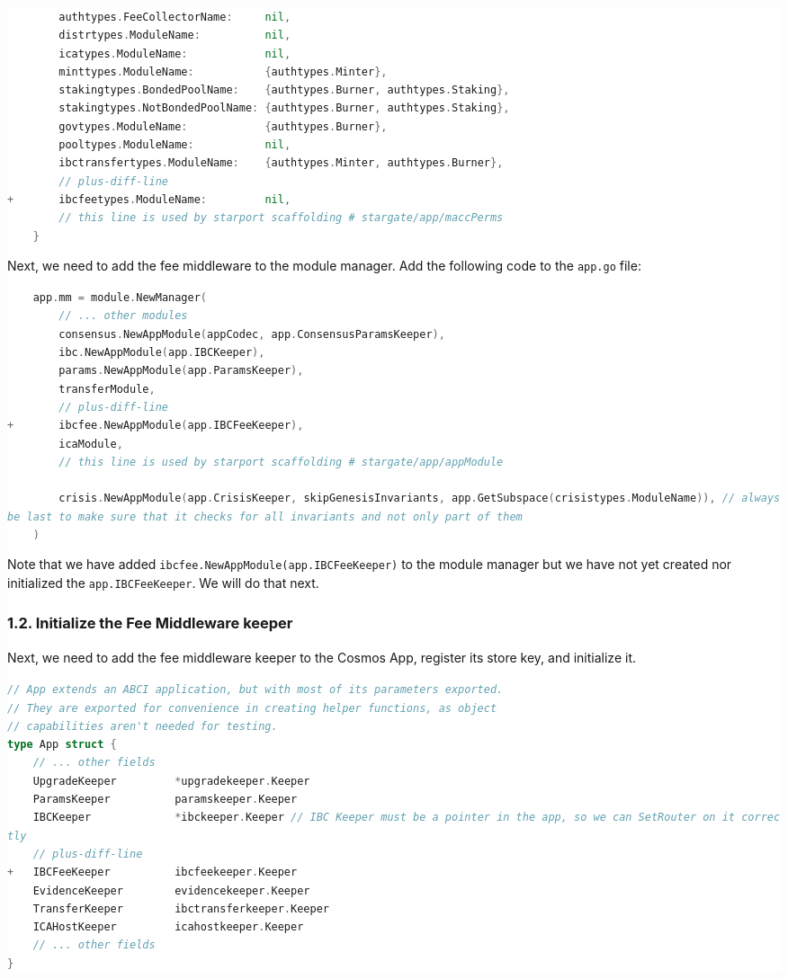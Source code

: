 ```go title="app/app.go"
		authtypes.FeeCollectorName:     nil,
		distrtypes.ModuleName:          nil,
		icatypes.ModuleName:            nil,
		minttypes.ModuleName:           {authtypes.Minter},
		stakingtypes.BondedPoolName:    {authtypes.Burner, authtypes.Staking},
		stakingtypes.NotBondedPoolName: {authtypes.Burner, authtypes.Staking},
		govtypes.ModuleName:            {authtypes.Burner},
		pooltypes.ModuleName:           nil,
		ibctransfertypes.ModuleName:    {authtypes.Minter, authtypes.Burner},
		// plus-diff-line 
+		ibcfeetypes.ModuleName:         nil,
		// this line is used by starport scaffolding # stargate/app/maccPerms
	}
```

Next, we need to add the fee middleware to the module manager. Add the following code to the `app.go` file:

```go title="app/app.go"
	app.mm = module.NewManager(
		// ... other modules
		consensus.NewAppModule(appCodec, app.ConsensusParamsKeeper),
		ibc.NewAppModule(app.IBCKeeper),
		params.NewAppModule(app.ParamsKeeper),
		transferModule,
		// plus-diff-line 
+		ibcfee.NewAppModule(app.IBCFeeKeeper),
		icaModule,
		// this line is used by starport scaffolding # stargate/app/appModule

		crisis.NewAppModule(app.CrisisKeeper, skipGenesisInvariants, app.GetSubspace(crisistypes.ModuleName)), // always be last to make sure that it checks for all invariants and not only part of them
	)
```

Note that we have added `ibcfee.NewAppModule(app.IBCFeeKeeper)` to the module manager but we have not yet created nor initialized the `app.IBCFeeKeeper`. We will do that next.

### 1.2. Initialize the Fee Middleware keeper

Next, we need to add the fee middleware keeper to the Cosmos App, register its store key, and initialize it.

```go title="app/app.go"
// App extends an ABCI application, but with most of its parameters exported.
// They are exported for convenience in creating helper functions, as object
// capabilities aren't needed for testing.
type App struct {
	// ... other fields
	UpgradeKeeper         *upgradekeeper.Keeper
	ParamsKeeper          paramskeeper.Keeper
	IBCKeeper             *ibckeeper.Keeper // IBC Keeper must be a pointer in the app, so we can SetRouter on it correctly
	// plus-diff-line 
+	IBCFeeKeeper          ibcfeekeeper.Keeper
	EvidenceKeeper        evidencekeeper.Keeper
	TransferKeeper        ibctransferkeeper.Keeper
	ICAHostKeeper         icahostkeeper.Keeper
	// ... other fields
}
```
